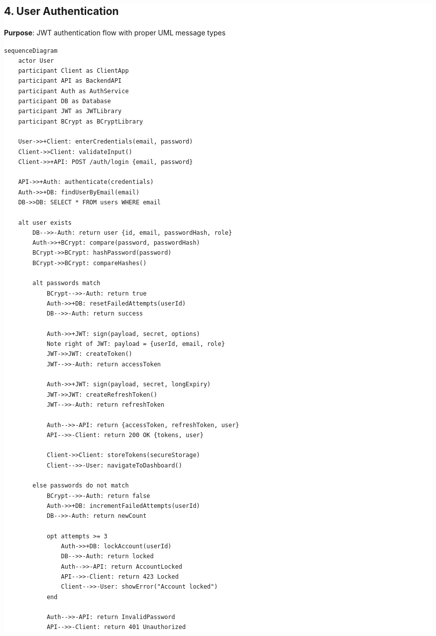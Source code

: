 
## 4. User Authentication

**Purpose**: JWT authentication flow with proper UML message types

```mermaid
sequenceDiagram
    actor User
    participant Client as ClientApp
    participant API as BackendAPI
    participant Auth as AuthService
    participant DB as Database
    participant JWT as JWTLibrary
    participant BCrypt as BCryptLibrary
    
    User->>+Client: enterCredentials(email, password)
    Client->>Client: validateInput()
    Client->>+API: POST /auth/login {email, password}
    
    API->>+Auth: authenticate(credentials)
    Auth->>+DB: findUserByEmail(email)
    DB->>DB: SELECT * FROM users WHERE email
    
    alt user exists
        DB-->>-Auth: return user {id, email, passwordHash, role}
        Auth->>+BCrypt: compare(password, passwordHash)
        BCrypt->>BCrypt: hashPassword(password)
        BCrypt->>BCrypt: compareHashes()
        
        alt passwords match
            BCrypt-->>-Auth: return true
            Auth->>+DB: resetFailedAttempts(userId)
            DB-->>-Auth: return success
            
            Auth->>+JWT: sign(payload, secret, options)
            Note right of JWT: payload = {userId, email, role}
            JWT->>JWT: createToken()
            JWT-->>-Auth: return accessToken
            
            Auth->>+JWT: sign(payload, secret, longExpiry)
            JWT->>JWT: createRefreshToken()
            JWT-->>-Auth: return refreshToken
            
            Auth-->>-API: return {accessToken, refreshToken, user}
            API-->>-Client: return 200 OK {tokens, user}
            
            Client->>Client: storeTokens(secureStorage)
            Client-->>-User: navigateToDashboard()
            
        else passwords do not match
            BCrypt-->>-Auth: return false
            Auth->>+DB: incrementFailedAttempts(userId)
            DB-->>-Auth: return newCount
            
            opt attempts >= 3
                Auth->>+DB: lockAccount(userId)
                DB-->>-Auth: return locked
                Auth-->>-API: return AccountLocked
                API-->>-Client: return 423 Locked
                Client-->>-User: showError("Account locked")
            end
            
            Auth-->>-API: return InvalidPassword
            API-->>-Client: return 401 Unauthorized
```
